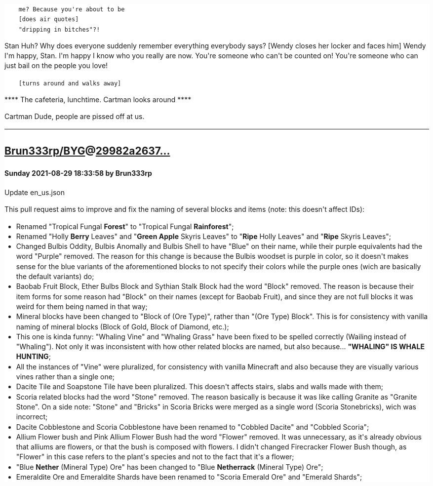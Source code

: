         me? Because you're about to be
        [does air quotes]
        "dripping in bitches"?!
Stan
	Huh? Why does everyone suddenly remember everything
        everybody says?
        [Wendy closes her locker and faces him]
Wendy
	I'm happy, Stan. I'm happy I know who you really are
        now. You're someone who can't be counted on! You're
        someone who can just bail on the people you love!

        [turns around and walks away]

**** The cafeteria, lunchtime. Cartman looks around ****

Cartman
	Dude, people are pissed off at us.

---
## [Brun333rp/BYG](https://github.com/Brun333rp/BYG)@[29982a2637...](https://github.com/Brun333rp/BYG/commit/29982a26375f6192be23d10192f90bd921a1273d)
#### Sunday 2021-08-29 18:33:58 by Brun333rp

Update en_us.json

This pull request aims to improve and fix the naming of several blocks and items (note: this doesn't affect IDs):

- Renamed "Tropical Fungal **Forest**" to "Tropical Fungal **Rainforest**";
- Renamed "Holly **Berry** Leaves" and "**Green Apple** Skyris Leaves" to "**Ripe** Holly Leaves" and "**Ripe** Skyris Leaves";
- Changed Bulbis Oddity, Bulbis Anomally and Bulbis Shell to have "Blue" on their name, while their purple equivalents had the word "Purple" removed. The reason for this change is because the Bulbis woodset is purple in color, so it doesn't makes sense for the blue variants of the aforementioned blocks to not specify their colors while the purple ones (wich are basically the default variants) do;
- Baobab Fruit Block, Ether Bulbs Block and Sythian Stalk Block had the word "Block" removed. The reason is because their item forms for some reason had "Block" on their names (except for Baobab Fruit), and since they are not full blocks it was weird for them being named in that way;
- Mineral blocks have been changed to "Block of (Ore Type)", rather than "(Ore Type) Block". This is for consistency with vanilla naming of mineral blocks (Block of Gold, Block of Diamond, etc.);
- This one is kinda funny: "Whaling Vine" and "Whaling Grass" have been fixed to be spelled correctly (Wailing instead of "Whaling"). Not only it was inconsistent with how other related blocks are named, but also because... **"WHALING" IS WHALE HUNTING**;
- All the instances of "Vine" were pluralized, for consistency with vanilla Minecraft and also because they are visually various vines rather than a single one;
- Dacite Tile and Soapstone Tile have been pluralized. This doesn't affects stairs, slabs and walls made with them;
- Scoria related blocks had the word "Stone" removed. The reason basically is because it was like calling Granite as "Granite Stone". On a side note: "Stone" and "Bricks" in Scoria Bricks were merged as a single word (Scoria Stonebricks), wich was incorrect;
- Dacite Cobblestone and Scoria Cobblestone have been renamed to "Cobbled Dacite" and "Cobbled Scoria";
- Allium Flower bush and Pink Allium Flower Bush had the word "Flower" removed. It was unnecessary, as it's already obvious that alliums are flowers, or that the bush is composed with flowers. I didn't changed Firecracker Flower Bush though, as "Flower" in this case refers to the plant's species and not to the fact that it's a flower;
- "Blue **Nether** (Mineral Type) Ore" has been changed to "Blue **Netherrack** (Mineral Type) Ore";
- Emeraldite Ore and Emeraldite Shards have been renamed to "Scoria Emerald Ore" and "Emerald Shards";